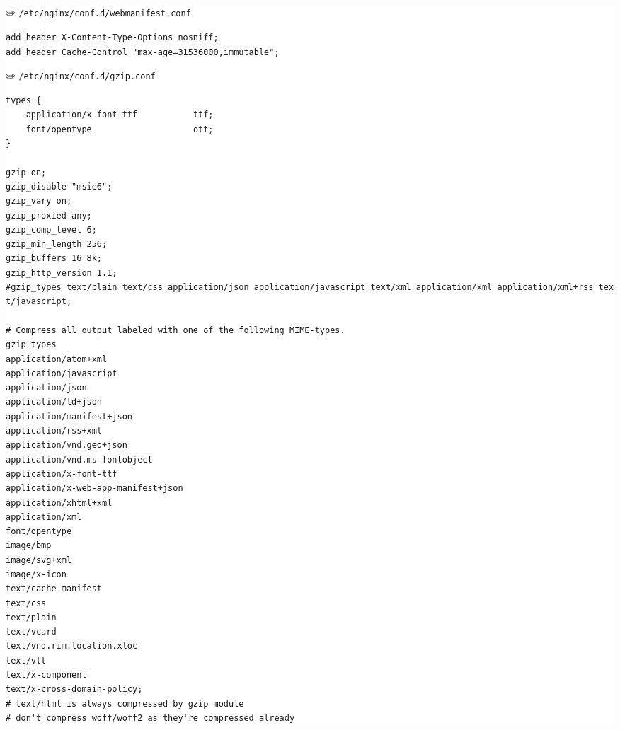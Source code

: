 ```nginx
```

✏️ `/etc/nginx/conf.d/webmanifest.conf`
```nginx
add_header X-Content-Type-Options nosniff;
add_header Cache-Control "max-age=31536000,immutable";
```

✏️ `/etc/nginx/conf.d/gzip.conf`
```nginx
types {
	application/x-font-ttf           ttf;
	font/opentype                    ott;
}

gzip on;
gzip_disable "msie6";
gzip_vary on;
gzip_proxied any;
gzip_comp_level 6;
gzip_min_length 256;
gzip_buffers 16 8k;
gzip_http_version 1.1;
#gzip_types text/plain text/css application/json application/javascript text/xml application/xml application/xml+rss text/javascript;

# Compress all output labeled with one of the following MIME-types.
gzip_types
application/atom+xml
application/javascript
application/json
application/ld+json
application/manifest+json
application/rss+xml
application/vnd.geo+json
application/vnd.ms-fontobject
application/x-font-ttf
application/x-web-app-manifest+json
application/xhtml+xml
application/xml
font/opentype
image/bmp
image/svg+xml
image/x-icon
text/cache-manifest
text/css
text/plain
text/vcard
text/vnd.rim.location.xloc
text/vtt
text/x-component
text/x-cross-domain-policy;
# text/html is always compressed by gzip module
# don't compress woff/woff2 as they're compressed already
```
